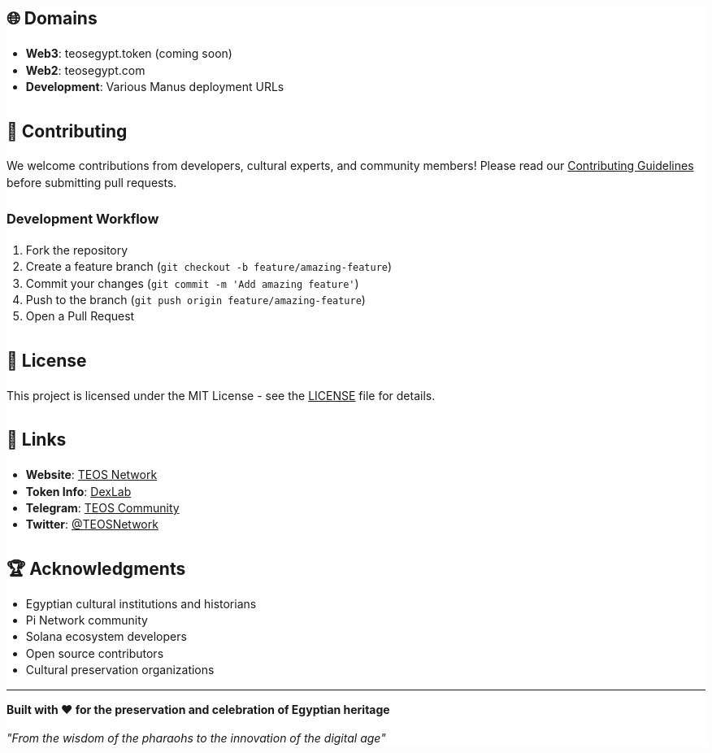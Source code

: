 ## 🌐 Domains

- **Web3**: teosegypt.token (coming soon)
- **Web2**: teosegypt.com
- **Development**: Various Manus deployment URLs

## 🤝 Contributing

We welcome contributions from developers, cultural experts, and community members! Please read our [Contributing Guidelines](docs/CONTRIBUTING.md) before submitting pull requests.

### Development Workflow
1. Fork the repository
2. Create a feature branch (`git checkout -b feature/amazing-feature`)
3. Commit your changes (`git commit -m 'Add amazing feature'`)
4. Push to the branch (`git push origin feature/amazing-feature`)
5. Open a Pull Request

## 📄 License

This project is licensed under the MIT License - see the [LICENSE](LICENSE) file for details.

## 🔗 Links

- **Website**: [TEOS Network](https://ieduizje.manussite.space/)
- **Token Info**: [DexLab](https://app.dexlab.space/token-hub/AhXBUQmbhv9dNoZCiMYmXF4Gyi1cjQthWHFhTL2CJaSo)
- **Telegram**: [TEOS Community](https://t.me/teosegypt)
- **Twitter**: [@TEOSNetwork](https://twitter.com/teosnetwork)

## 🏆 Acknowledgments

- Egyptian cultural institutions and historians
- Pi Network community
- Solana ecosystem developers
- Open source contributors
- Cultural preservation organizations

---

**Built with ❤️ for the preservation and celebration of Egyptian heritage**

*"From the wisdom of the pharaohs to the innovation of the digital age"*

